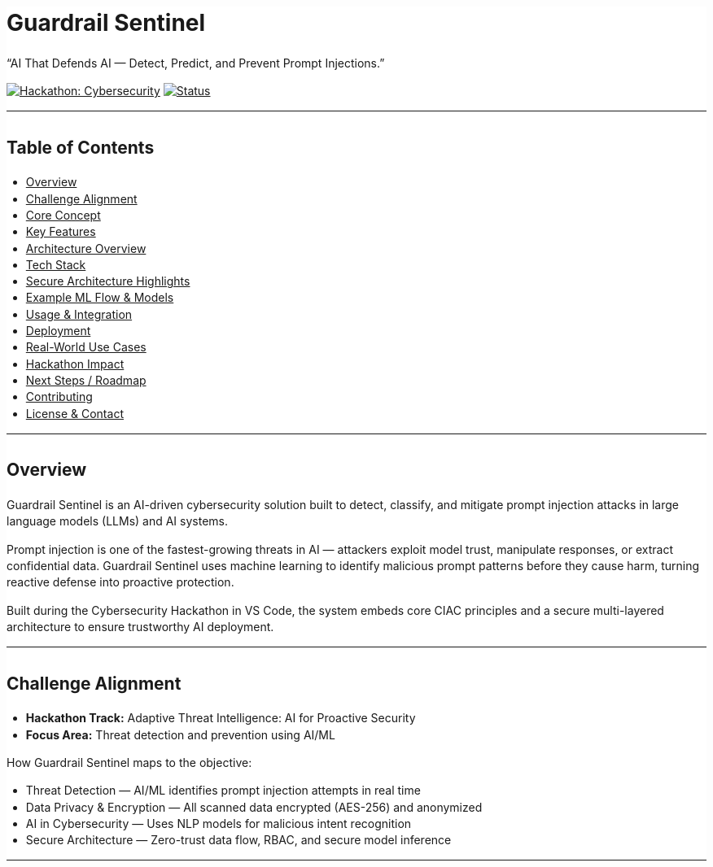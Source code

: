 # Guardrail Sentinel

“AI That Defends AI — Detect, Predict, and Prevent Prompt Injections.”

[![Hackathon: Cybersecurity](https://img.shields.io/badge/Hackathon-Cybersecurity-blue.svg)]()
[![Status](https://img.shields.io/badge/status-prototype-yellow.svg)]()

---

## Table of Contents
- [Overview](#overview)
- [Challenge Alignment](#challenge-alignment)
- [Core Concept](#core-concept)
- [Key Features](#key-features)
- [Architecture Overview](#architecture-overview)
- [Tech Stack](#tech-stack)
- [Secure Architecture Highlights](#secure-architecture-highlights)
- [Example ML Flow & Models](#example-ml-flow--models)
- [Usage & Integration](#usage--integration)
- [Deployment](#deployment)
- [Real-World Use Cases](#real-world-use-cases)
- [Hackathon Impact](#hackathon-impact)
- [Next Steps / Roadmap](#next-steps--roadmap)
- [Contributing](#contributing)
- [License & Contact](#license--contact)

---

## Overview
Guardrail Sentinel is an AI-driven cybersecurity solution built to detect, classify, and mitigate prompt injection attacks in large language models (LLMs) and AI systems.

Prompt injection is one of the fastest-growing threats in AI — attackers exploit model trust, manipulate responses, or extract confidential data. Guardrail Sentinel uses machine learning to identify malicious prompt patterns before they cause harm, turning reactive defense into proactive protection.

Built during the Cybersecurity Hackathon in VS Code, the system embeds core CIAC principles and a secure multi-layered architecture to ensure trustworthy AI deployment.

---

## Challenge Alignment
- **Hackathon Track:** Adaptive Threat Intelligence: AI for Proactive Security  
- **Focus Area:** Threat detection and prevention using AI/ML

How Guardrail Sentinel maps to the objective:
- Threat Detection — AI/ML identifies prompt injection attempts in real time
- Data Privacy & Encryption — All scanned data encrypted (AES-256) and anonymized
- AI in Cybersecurity — Uses NLP models for malicious intent recognition
- Secure Architecture — Zero-trust data flow, RBAC, and secure model inference

---